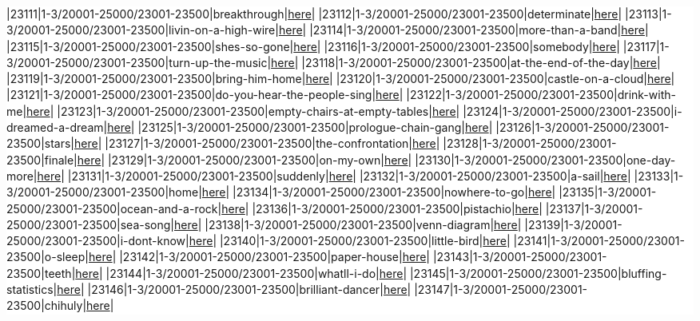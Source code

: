 |23111|1-3/20001-25000/23001-23500|breakthrough|[here](https://cdn.jsdelivr.net/gh/guitarchord/cp1-3/20001-25000/23001-23500/breakthrough.webp)|
|23112|1-3/20001-25000/23001-23500|determinate|[here](https://cdn.jsdelivr.net/gh/guitarchord/cp1-3/20001-25000/23001-23500/determinate.webp)|
|23113|1-3/20001-25000/23001-23500|livin-on-a-high-wire|[here](https://cdn.jsdelivr.net/gh/guitarchord/cp1-3/20001-25000/23001-23500/livin-on-a-high-wire.webp)|
|23114|1-3/20001-25000/23001-23500|more-than-a-band|[here](https://cdn.jsdelivr.net/gh/guitarchord/cp1-3/20001-25000/23001-23500/more-than-a-band.webp)|
|23115|1-3/20001-25000/23001-23500|shes-so-gone|[here](https://cdn.jsdelivr.net/gh/guitarchord/cp1-3/20001-25000/23001-23500/shes-so-gone.webp)|
|23116|1-3/20001-25000/23001-23500|somebody|[here](https://cdn.jsdelivr.net/gh/guitarchord/cp1-3/20001-25000/23001-23500/somebody.webp)|
|23117|1-3/20001-25000/23001-23500|turn-up-the-music|[here](https://cdn.jsdelivr.net/gh/guitarchord/cp1-3/20001-25000/23001-23500/turn-up-the-music.webp)|
|23118|1-3/20001-25000/23001-23500|at-the-end-of-the-day|[here](https://cdn.jsdelivr.net/gh/guitarchord/cp1-3/20001-25000/23001-23500/at-the-end-of-the-day.webp)|
|23119|1-3/20001-25000/23001-23500|bring-him-home|[here](https://cdn.jsdelivr.net/gh/guitarchord/cp1-3/20001-25000/23001-23500/bring-him-home.webp)|
|23120|1-3/20001-25000/23001-23500|castle-on-a-cloud|[here](https://cdn.jsdelivr.net/gh/guitarchord/cp1-3/20001-25000/23001-23500/castle-on-a-cloud.webp)|
|23121|1-3/20001-25000/23001-23500|do-you-hear-the-people-sing|[here](https://cdn.jsdelivr.net/gh/guitarchord/cp1-3/20001-25000/23001-23500/do-you-hear-the-people-sing.webp)|
|23122|1-3/20001-25000/23001-23500|drink-with-me|[here](https://cdn.jsdelivr.net/gh/guitarchord/cp1-3/20001-25000/23001-23500/drink-with-me.webp)|
|23123|1-3/20001-25000/23001-23500|empty-chairs-at-empty-tables|[here](https://cdn.jsdelivr.net/gh/guitarchord/cp1-3/20001-25000/23001-23500/empty-chairs-at-empty-tables.webp)|
|23124|1-3/20001-25000/23001-23500|i-dreamed-a-dream|[here](https://cdn.jsdelivr.net/gh/guitarchord/cp1-3/20001-25000/23001-23500/i-dreamed-a-dream.webp)|
|23125|1-3/20001-25000/23001-23500|prologue-chain-gang|[here](https://cdn.jsdelivr.net/gh/guitarchord/cp1-3/20001-25000/23001-23500/prologue-chain-gang.webp)|
|23126|1-3/20001-25000/23001-23500|stars|[here](https://cdn.jsdelivr.net/gh/guitarchord/cp1-3/20001-25000/23001-23500/stars.webp)|
|23127|1-3/20001-25000/23001-23500|the-confrontation|[here](https://cdn.jsdelivr.net/gh/guitarchord/cp1-3/20001-25000/23001-23500/the-confrontation.webp)|
|23128|1-3/20001-25000/23001-23500|finale|[here](https://cdn.jsdelivr.net/gh/guitarchord/cp1-3/20001-25000/23001-23500/finale.webp)|
|23129|1-3/20001-25000/23001-23500|on-my-own|[here](https://cdn.jsdelivr.net/gh/guitarchord/cp1-3/20001-25000/23001-23500/on-my-own.webp)|
|23130|1-3/20001-25000/23001-23500|one-day-more|[here](https://cdn.jsdelivr.net/gh/guitarchord/cp1-3/20001-25000/23001-23500/one-day-more.webp)|
|23131|1-3/20001-25000/23001-23500|suddenly|[here](https://cdn.jsdelivr.net/gh/guitarchord/cp1-3/20001-25000/23001-23500/suddenly.webp)|
|23132|1-3/20001-25000/23001-23500|a-sail|[here](https://cdn.jsdelivr.net/gh/guitarchord/cp1-3/20001-25000/23001-23500/a-sail.webp)|
|23133|1-3/20001-25000/23001-23500|home|[here](https://cdn.jsdelivr.net/gh/guitarchord/cp1-3/20001-25000/23001-23500/home.webp)|
|23134|1-3/20001-25000/23001-23500|nowhere-to-go|[here](https://cdn.jsdelivr.net/gh/guitarchord/cp1-3/20001-25000/23001-23500/nowhere-to-go.webp)|
|23135|1-3/20001-25000/23001-23500|ocean-and-a-rock|[here](https://cdn.jsdelivr.net/gh/guitarchord/cp1-3/20001-25000/23001-23500/ocean-and-a-rock.webp)|
|23136|1-3/20001-25000/23001-23500|pistachio|[here](https://cdn.jsdelivr.net/gh/guitarchord/cp1-3/20001-25000/23001-23500/pistachio.webp)|
|23137|1-3/20001-25000/23001-23500|sea-song|[here](https://cdn.jsdelivr.net/gh/guitarchord/cp1-3/20001-25000/23001-23500/sea-song.webp)|
|23138|1-3/20001-25000/23001-23500|venn-diagram|[here](https://cdn.jsdelivr.net/gh/guitarchord/cp1-3/20001-25000/23001-23500/venn-diagram.webp)|
|23139|1-3/20001-25000/23001-23500|i-dont-know|[here](https://cdn.jsdelivr.net/gh/guitarchord/cp1-3/20001-25000/23001-23500/i-dont-know.webp)|
|23140|1-3/20001-25000/23001-23500|little-bird|[here](https://cdn.jsdelivr.net/gh/guitarchord/cp1-3/20001-25000/23001-23500/little-bird.webp)|
|23141|1-3/20001-25000/23001-23500|o-sleep|[here](https://cdn.jsdelivr.net/gh/guitarchord/cp1-3/20001-25000/23001-23500/o-sleep.webp)|
|23142|1-3/20001-25000/23001-23500|paper-house|[here](https://cdn.jsdelivr.net/gh/guitarchord/cp1-3/20001-25000/23001-23500/paper-house.webp)|
|23143|1-3/20001-25000/23001-23500|teeth|[here](https://cdn.jsdelivr.net/gh/guitarchord/cp1-3/20001-25000/23001-23500/teeth.webp)|
|23144|1-3/20001-25000/23001-23500|whatll-i-do|[here](https://cdn.jsdelivr.net/gh/guitarchord/cp1-3/20001-25000/23001-23500/whatll-i-do.webp)|
|23145|1-3/20001-25000/23001-23500|bluffing-statistics|[here](https://cdn.jsdelivr.net/gh/guitarchord/cp1-3/20001-25000/23001-23500/bluffing-statistics.webp)|
|23146|1-3/20001-25000/23001-23500|brilliant-dancer|[here](https://cdn.jsdelivr.net/gh/guitarchord/cp1-3/20001-25000/23001-23500/brilliant-dancer.webp)|
|23147|1-3/20001-25000/23001-23500|chihuly|[here](https://cdn.jsdelivr.net/gh/guitarchord/cp1-3/20001-25000/23001-23500/chihuly.webp)|